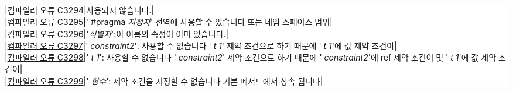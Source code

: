 |컴파일러 오류 C3294|사용되지 않습니다.|  
|[컴파일러 오류 C3295](compiler-error-c3295.md)|' #pragma *지정자*' 전역에 사용할 수 있습니다 또는 네임 스페이스 범위|  
|[컴파일러 오류 C3296](compiler-error-c3296.md)|'*식별자*':이 이름의 속성이 이미 있습니다.|  
|[컴파일러 오류 C3297](compiler-error-c3297.md)|' *constraint2*': 사용할 수 없습니다 ' *t 1*' 제약 조건으로 하기 때문에 ' *t 1*'에 값 제약 조건이|  
|[컴파일러 오류 C3298](compiler-error-c3298.md)|' *t 1*': 사용할 수 없습니다 ' *constraint2*' 제약 조건으로 하기 때문에 ' *constraint2*'에 ref 제약 조건이 및 ' *t 1*'에 값 제약 조건이|  
|[컴파일러 오류 C3299](compiler-error-c3299.md)|' *함수*': 제약 조건을 지정할 수 없습니다 기본 메서드에서 상속 됩니다|  

